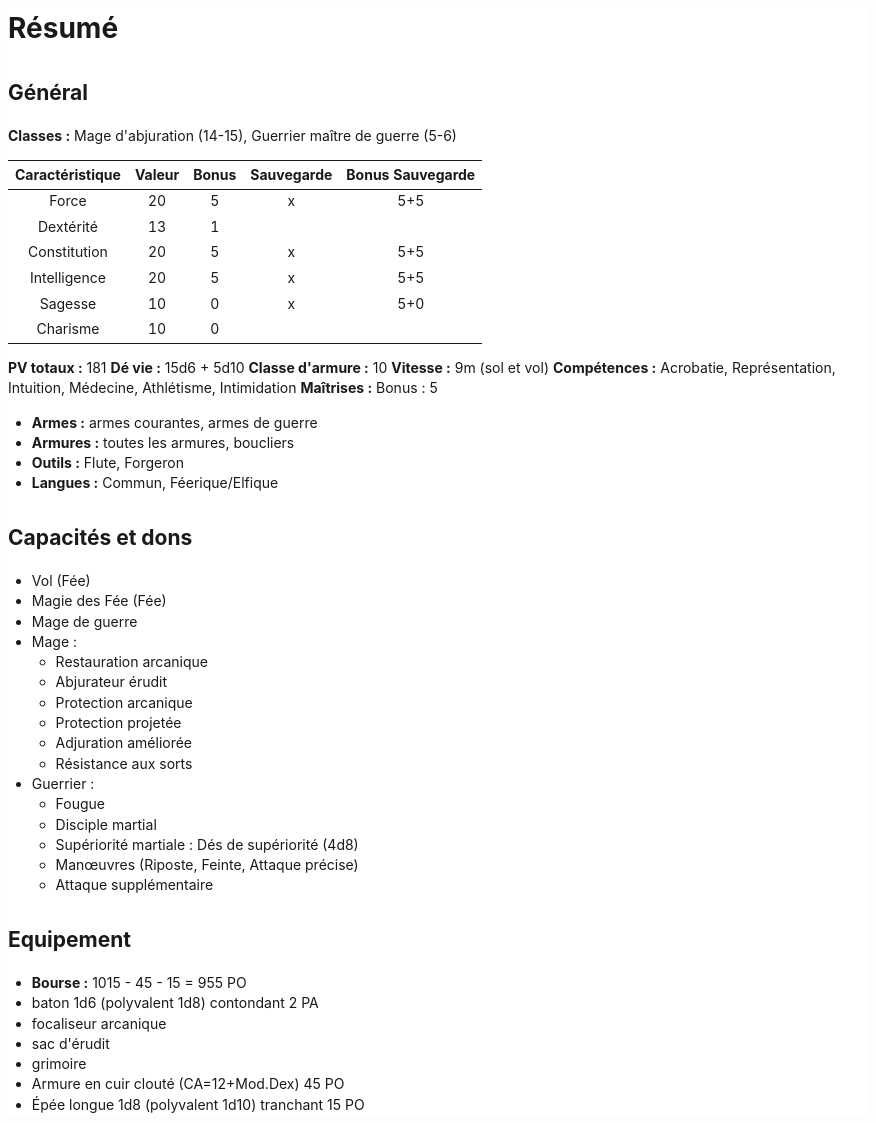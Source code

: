 # Résumé
## Général
**Classes :** Mage d'abjuration (14-15), Guerrier maître de guerre (5-6)

| Caractéristique | Valeur | Bonus | Sauvegarde | Bonus Sauvegarde |
| :-------------: | :----: | :---: | :--------: | :--------------: |
|      Force      |   20   |   5   |     x      |       5+5        |
|    Dextérité    |   13   |   1   |            |                  |
|  Constitution   |   20   |   5   |     x      |       5+5        |
|  Intelligence   |   20   |   5   |     x      |       5+5        |
|     Sagesse     |   10   |   0   |     x      |       5+0        |
|    Charisme     |   10   |   0   |            |                  |
**PV totaux :** 181
**Dé vie :** 15d6 + 5d10
**Classe d'armure :** 10
**Vitesse :** 9m (sol et vol)
**Compétences :** Acrobatie, Représentation, Intuition, Médecine, Athlétisme, Intimidation
**Maîtrises :** Bonus : 5
- **Armes :** armes courantes, armes de guerre 
- **Armures :** toutes les armures, boucliers 
- **Outils :** Flute, Forgeron
- **Langues :** Commun, Féerique/Elfique
## Capacités et dons
- Vol (Fée)
- Magie des Fée (Fée)
- Mage de guerre
- Mage :
	- Restauration arcanique
	- Abjurateur érudit
	- Protection arcanique
	- Protection projetée
	- Adjuration améliorée
	- Résistance aux sorts
- Guerrier :
	- Fougue
	- Disciple martial
	- Supériorité martiale : Dés de supériorité (4d8)
	- Manœuvres (Riposte, Feinte, Attaque précise) 
	- Attaque supplémentaire
## Equipement
- **Bourse :** 1015 - 45 - 15 = 955 PO
- baton 1d6 (polyvalent 1d8) contondant 2 PA
- focaliseur arcanique
- sac d'érudit
- grimoire
- Armure en cuir clouté (CA=12+Mod.Dex) 45 PO
- Épée longue 1d8 (polyvalent 1d10) tranchant 15 PO
